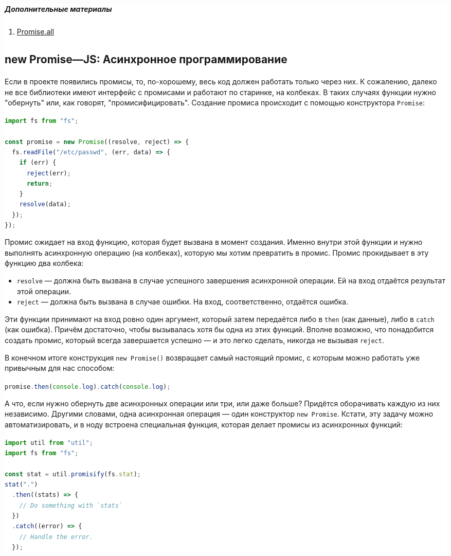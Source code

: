 ##### Дополнительные материалы

1. [Promise.all](https://developer.mozilla.org/ru/docs/Web/JavaScript/Reference/Global_Objects/Promise/all)

## new Promise—JS: Асинхронное программирование

Если в проекте появились промисы, то, по-хорошему, весь код должен работать только через них. К сожалению, далеко не все библиотеки имеют интерфейс с промисами и работают по старинке, на колбеках. В таких случаях функции нужно "обернуть" или, как говорят, "промисифицировать". Создание промиса происходит с помощью конструктора `Promise`:

```javascript
import fs from "fs";

const promise = new Promise((resolve, reject) => {
  fs.readFile("/etc/passwd", (err, data) => {
    if (err) {
      reject(err);
      return;
    }
    resolve(data);
  });
});
```

Промис ожидает на вход функцию, которая будет вызвана в момент создания. Именно внутри этой функции и нужно выполнять асинхронную операцию (на колбеках), которую мы хотим превратить в промис. Промис прокидывает в эту функцию два колбека:

- `resolve` — должна быть вызвана в случае успешного завершения асинхронной операции. Ей на вход отдаётся результат этой операции.
- `reject` — должна быть вызвана в случае ошибки. На вход, соответственно, отдаётся ошибка.

Эти функции принимают на вход ровно один аргумент, который затем передаётся либо в `then` (как данные), либо в `catch` (как ошибка). Причём достаточно, чтобы вызывалась хотя бы одна из этих функций. Вполне возможно, что понадобится создать промис, который всегда завершается успешно — и это легко сделать, никогда не вызывая `reject`.

В конечном итоге конструкция `new Promise()` возвращает самый настоящий промис, с которым можно работать уже привычным для нас способом:

```javascript
promise.then(console.log).catch(console.log);
```

А что, если нужно обернуть две асинхронных операции или три, или даже больше? Придётся оборачивать каждую из них независимо. Другими словами, одна асинхронная операция — один конструктор `new Promise`. Кстати, эту задачу можно автоматизировать, и в ноду встроена специальная функция, которая делает промисы из асинхронных функций:

```javascript
import util from "util";
import fs from "fs";

const stat = util.promisify(fs.stat);
stat(".")
  .then((stats) => {
    // Do something with `stats`
  })
  .catch((error) => {
    // Handle the error.
  });
```
